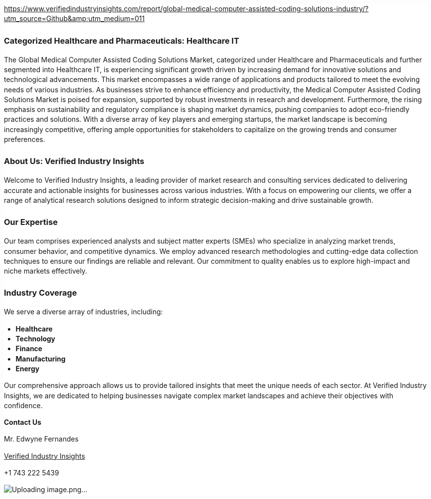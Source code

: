 </strong><a href="https://www.verifiedindustryinsights.com/report/global-medical-computer-assisted-coding-solutions-industry/?utm_source=Github&amp;utm_medium=011">https://www.verifiedindustryinsights.com/report/global-medical-computer-assisted-coding-solutions-industry/?utm_source=Github&amp;utm_medium=011</a>&nbsp;</p><h3>Categorized Healthcare and Pharmaceuticals: Healthcare IT </h3><p>The Global Medical Computer Assisted Coding Solutions Market, categorized under Healthcare and Pharmaceuticals and further segmented into Healthcare IT, is experiencing significant growth driven by increasing demand for innovative solutions and technological advancements. This market encompasses a wide range of applications and products tailored to meet the evolving needs of various industries. As businesses strive to enhance efficiency and productivity, the Medical Computer Assisted Coding Solutions Market is poised for expansion, supported by robust investments in research and development. Furthermore, the rising emphasis on sustainability and regulatory compliance is shaping market dynamics, pushing companies to adopt eco-friendly practices and solutions. With a diverse array of key players and emerging startups, the market landscape is becoming increasingly competitive, offering ample opportunities for stakeholders to capitalize on the growing trends and consumer preferences.</p><h3>About Us: Verified Industry Insights</h3><p>Welcome to Verified Industry Insights, a leading provider of market research and consulting services dedicated to delivering accurate and actionable insights for businesses across various industries. With a focus on empowering our clients, we offer a range of analytical research solutions designed to inform strategic decision-making and drive sustainable growth.</p><h3>Our Expertise</h3><p>Our team comprises experienced analysts and subject matter experts (SMEs) who specialize in analyzing market trends, consumer behavior, and competitive dynamics. We employ advanced research methodologies and cutting-edge data collection techniques to ensure our findings are reliable and relevant. Our commitment to quality enables us to explore high-impact and niche markets effectively.</p><h3>Industry Coverage</h3><p>We serve a diverse array of industries, including:</p><ul><li><strong>Healthcare</strong></li><li><strong>Technology</strong></li><li><strong>Finance</strong></li><li><strong>Manufacturing</strong></li><li><strong>Energy</strong></li></ul><p>Our comprehensive approach allows us to provide tailored insights that meet the unique needs of each sector. At Verified Industry Insights, we are dedicated to helping businesses navigate complex market landscapes and achieve their objectives with confidence.</p><p><strong>Contact Us</strong></p><p>Mr. Edwyne Fernandes</p><p><a href="https://www.verifiedindustryinsights.com/">Verified Industry Insights</a></p><p>+1 743 222 5439</p>
![Uploading image.png…]()
